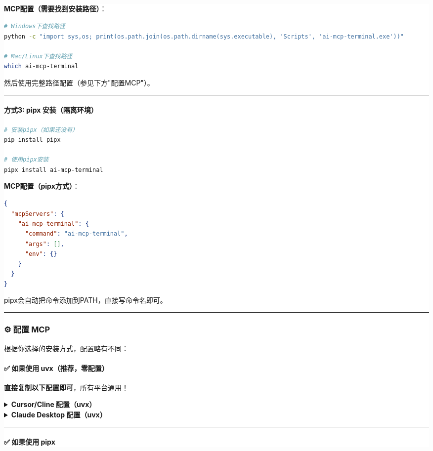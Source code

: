 **MCP配置（需要找到安装路径）**：
```bash
# Windows下查找路径
python -c "import sys,os; print(os.path.join(os.path.dirname(sys.executable), 'Scripts', 'ai-mcp-terminal.exe'))"

# Mac/Linux下查找路径
which ai-mcp-terminal
```

然后使用完整路径配置（参见下方"配置MCP"）。

---

#### 方式3: pipx 安装（隔离环境）

```bash
# 安装pipx（如果还没有）
pip install pipx

# 使用pipx安装
pipx install ai-mcp-terminal
```

**MCP配置（pipx方式）**：
```json
{
  "mcpServers": {
    "ai-mcp-terminal": {
      "command": "ai-mcp-terminal",
      "args": [],
      "env": {}
    }
  }
}
```

pipx会自动把命令添加到PATH，直接写命令名即可。

---

### ⚙️ 配置 MCP

根据你选择的安装方式，配置略有不同：

#### ✅ 如果使用 uvx（推荐，零配置）

**直接复制以下配置即可**，所有平台通用！

<details><summary><b>Cursor/Cline 配置（uvx）</b></summary></details>

<details><summary><b>Claude Desktop 配置（uvx）</b></summary></details>

---

#### ✅ 如果使用 pipx
